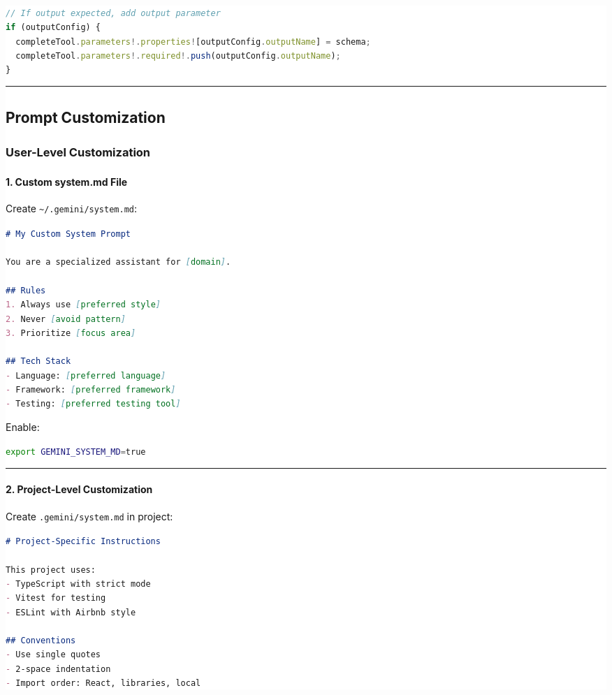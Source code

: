 ```typescript
// If output expected, add output parameter
if (outputConfig) {
  completeTool.parameters!.properties![outputConfig.outputName] = schema;
  completeTool.parameters!.required!.push(outputConfig.outputName);
}
```

---

## Prompt Customization

### User-Level Customization

#### 1. Custom system.md File

Create `~/.gemini/system.md`:

```markdown
# My Custom System Prompt

You are a specialized assistant for [domain].

## Rules
1. Always use [preferred style]
2. Never [avoid pattern]
3. Prioritize [focus area]

## Tech Stack
- Language: [preferred language]
- Framework: [preferred framework]
- Testing: [preferred testing tool]
```

Enable:

```bash
export GEMINI_SYSTEM_MD=true
```

---

#### 2. Project-Level Customization

Create `.gemini/system.md` in project:

```markdown
# Project-Specific Instructions

This project uses:
- TypeScript with strict mode
- Vitest for testing
- ESLint with Airbnb style

## Conventions
- Use single quotes
- 2-space indentation
- Import order: React, libraries, local
```
